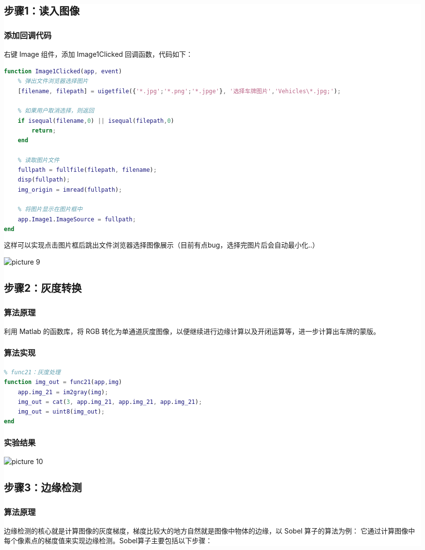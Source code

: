 
## 步骤1：读入图像
### 添加回调代码
右键 Image 组件，添加 Image1Clicked 回调函数，代码如下：
```matlab
function Image1Clicked(app, event)
    % 弹出文件浏览器选择图片
    [filename, filepath] = uigetfile({'*.jpg';'*.png';'*.jpge'}, '选择车牌图片','Vehicles\*.jpg;');
    
    % 如果用户取消选择，则返回
    if isequal(filename,0) || isequal(filepath,0)
        return;
    end
    
    % 读取图片文件
    fullpath = fullfile(filepath, filename);
    disp(fullpath);
    img_origin = imread(fullpath);
    
    % 将图片显示在图片框中
    app.Image1.ImageSource = fullpath;
end
```

这样可以实现点击图片框后跳出文件浏览器选择图像展示（目前有点bug，选择完图片后会自动最小化..）

<img alt="picture 9" src="https://cdn.jsdelivr.net/gh/LeonYew-SWPU/FileTem@main/imgs/2024/01/20240505-120242.gif" width="600" />  

## 步骤2：灰度转换
### 算法原理
利用 Matlab 的函数库，将 RGB 转化为单通道灰度图像，以便继续进行边缘计算以及开闭运算等，进一步计算出车牌的蒙版。

### 算法实现
```matlab
% func21：灰度处理
function img_out = func21(app,img)
    app.img_21 = im2gray(img);
    img_out = cat(3, app.img_21, app.img_21, app.img_21);
    img_out = uint8(img_out);
end
```

### 实验结果

<img alt="picture 10" src="https://cdn.jsdelivr.net/gh/LeonYew-SWPU/FileTem@main/imgs/2024/01/20240505-164337.jpg" width="600" />  

## 步骤3：边缘检测
### 算法原理
边缘检测的核心就是计算图像的灰度梯度，梯度比较大的地方自然就是图像中物体的边缘，以 Sobel 算子的算法为例：
它通过计算图像中每个像素点的梯度值来实现边缘检测。Sobel算子主要包括以下步骤：
